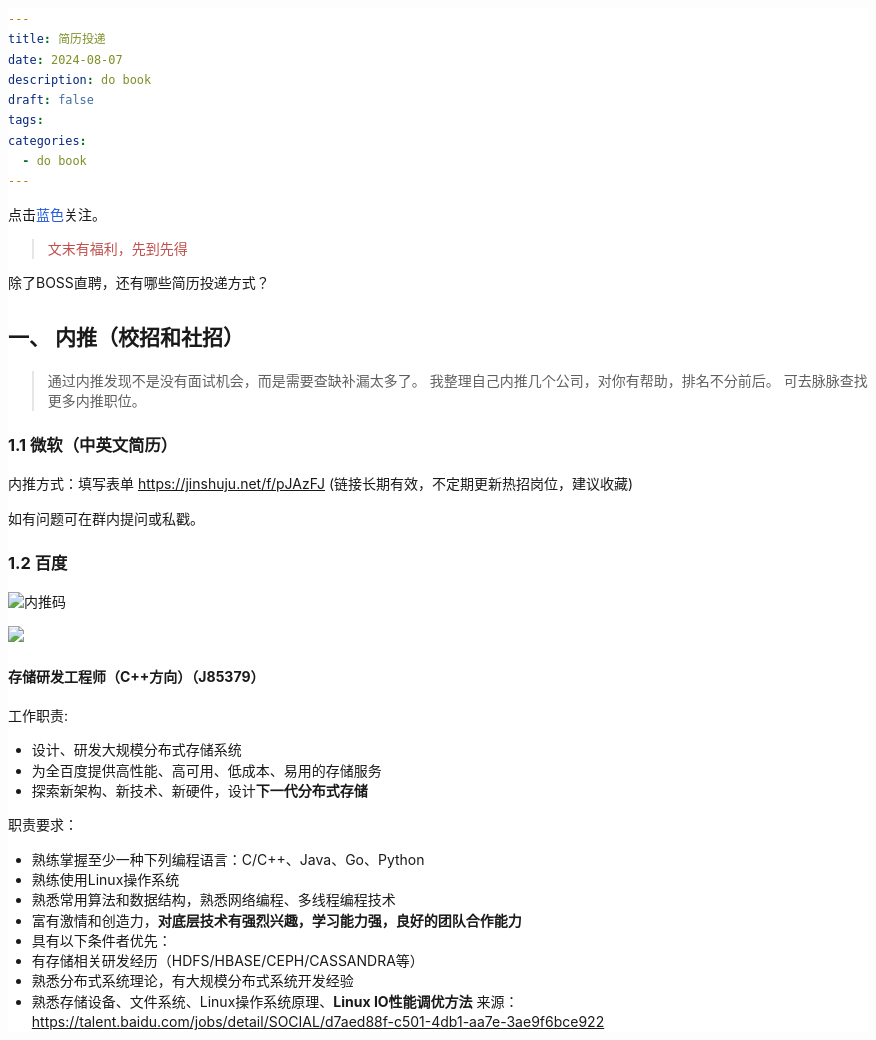 ```yaml
---
title: 简历投递
date: 2024-08-07
description: do book
draft: false
tags: 
categories:
  - do book
---
```

点击<font color="#245bdb">蓝色</font>关注。

><font color="#c0504d">文末有福利，先到先得</font>


除了BOSS直聘，还有哪些简历投递方式？
## 一、 内推（校招和社招）

> 通过内推发现不是没有面试机会，而是需要查缺补漏太多了。
> 我整理自己内推几个公司，对你有帮助，排名不分前后。
> 可去脉脉查找更多内推职位。


### 1.1 微软（中英文简历）

内推方式：填写表单
https://jinshuju.net/f/pJAzFJ (链接长期有效，不定期更新热招岗位，建议收藏)

如有问题可在群内提问或私戳。
### 1.2 百度

![内推码](https://s2.loli.net/2025/07/17/UcTZgvdOtQq756H.png)

![](https://s2.loli.net/2025/07/17/JqH1W3nTzicdYw4.png)

#### 存储研发工程师（C++方向）（J85379）


工作职责: 
- 设计、研发大规模分布式存储系统 
- 为全百度提供高性能、高可用、低成本、易用的存储服务 
- 探索新架构、新技术、新硬件，设计**下一代分布式存储**


职责要求：
- 熟练掌握至少一种下列编程语言：C/C++、Java、Go、Python 
- 熟练使用Linux操作系统 
- 熟悉常用算法和数据结构，熟悉网络编程、多线程编程技术 
- 富有激情和创造力，**对底层技术有强烈兴趣，学习能力强，良好的团队合作能力** 
- 具有以下条件者优先：
- 有存储相关研发经历（HDFS/HBASE/CEPH/CASSANDRA等）
- 熟悉分布式系统理论，有大规模分布式系统开发经验 
- 熟悉存储设备、文件系统、Linux操作系统原理、**Linux IO性能调优方法**
来源：https://talent.baidu.com/jobs/detail/SOCIAL/d7aed88f-c501-4db1-aa7e-3ae9f6bce922
